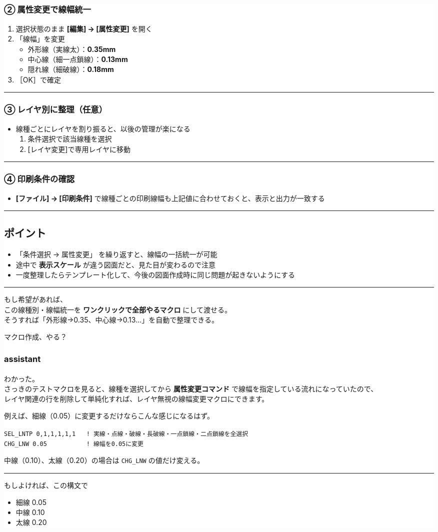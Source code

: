 
### ② 属性変更で線幅統一
1. 選択状態のまま **[編集] → [属性変更]** を開く  
2. 「線幅」を変更  
   - 外形線（実線太）：**0.35mm**  
   - 中心線（細一点鎖線）：**0.13mm**  
   - 隠れ線（細破線）：**0.18mm**
3. ［OK］で確定

---

### ③ レイヤ別に整理（任意）
- 線種ごとにレイヤを割り振ると、以後の管理が楽になる  
  1. 条件選択で該当線種を選択  
  2. [レイヤ変更]で専用レイヤに移動

---

### ④ 印刷条件の確認
- **[ファイル] → [印刷条件]** で線種ごとの印刷線幅も上記値に合わせておくと、表示と出力が一致する

---

## **ポイント**
- 「条件選択 → 属性変更」 を繰り返すと、線幅の一括統一が可能
- 途中で **表示スケール** が違う図面だと、見た目が変わるので注意
- 一度整理したらテンプレート化して、今後の図面作成時に同じ問題が起きないようにする

---

もし希望があれば、  
この線種別・線幅統一を **ワンクリックで全部やるマクロ** にして渡せる。  
そうすれば「外形線→0.35、中心線→0.13…」を自動で整理できる。  

マクロ作成、やる？  

### assistant  

わかった。  
さっきのテストマクロを見ると、線種を選択してから **属性変更コマンド** で線幅を指定している流れになっていたので、  
レイヤ関連の行を削除して単純化すれば、レイヤ無視の線幅変更マクロにできます。  

例えば、細線（0.05）に変更するだけならこんな感じになるはず。  

```
SEL_LNTP 0,1,1,1,1,1   ! 実線・点線・破線・長破線・一点鎖線・二点鎖線を全選択
CHG_LNW 0.05           ! 線幅を0.05に変更
```

中線（0.10）、太線（0.20）の場合は `CHG_LNW` の値だけ変える。  

---

もしよければ、この構文で  
- 細線 0.05  
- 中線 0.10  
- 太線 0.20  
